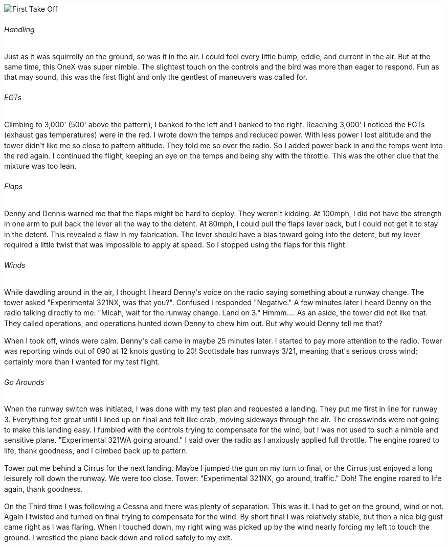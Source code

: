 ![First Take Off](/onex/img/2018-01-29/3.jpg)

###### Handling

Just as it was squirrelly on the ground, so was it in the air.  I could feel every little bump, eddie, and current in the air.  But at the same time, this OneX was super nimble.  The slightest touch on the controls and the bird was more than eager to respond.  Fun as that may sound, this was the first flight and only the gentlest of maneuvers was called for.

###### EGTs 

Climbing to 3,000' (500' above the pattern), I banked to the left and I banked to the right.  Reaching 3,000' I noticed the EGTs (exhaust gas temperatures) were in the red.  I wrote down the temps and reduced power.  With less power I lost altitude and the tower didn't like me so close to pattern altitude.  They told me so over the radio. So I added power back in and the temps went into the red again.  I continued the flight, keeping an eye on the temps and being shy with the throttle.   This was the other clue that the mixture was too lean.

###### Flaps

Denny and Dennis warned me that the flaps might be hard to deploy.  They weren't kidding.  At 100mph, I did not have the strength in one arm to pull back the lever all the way to the detent.  At 80mph, I could pull the flaps lever back, but I could not get it to stay in the detent.  This revealed a flaw in my fabrication.  The lever should have a bias toward going into the detent, but my lever required a little twist that was impossible to apply at speed.  So I stopped using the flaps for this flight.

######  Winds

While dawdling around in the air, I thought I heard Denny's voice on the radio saying something about a runway change.  The tower asked "Experimental 321NX, was that you?".  Confused I responded "Negative."  A few minutes later I heard Denny on the radio talking directly to me: "Micah, wait for the runway change.  Land on 3."  Hmmm....  As an aside, the tower did not like that.  They called operations, and operations hunted down Denny to chew him out.  But why would Denny tell me that?

When I took off, winds were calm.  Denny's call came in maybe 25 minutes later.  I started to pay more attention to the radio.  Tower was reporting winds out of 090 at 12 knots gusting to 20!  Scottsdale has runways 3/21, meaning that's serious cross wind; certainly more than I wanted for my test flight.

###### Go Arounds

When the runway switch was initiated, I was done with my test plan and requested a landing.  They put me first in line for runway 3.  Everything felt great until I lined up on final and felt like crab, moving sideways through the air.  The crosswinds were not going to make this landing easy.  I fumbled with the controls trying to compensate for the wind, but I was not used to such a nimble and sensitive plane.  "Experimental 321WA going around." I said over the radio as I anxiously applied full throttle. The engine roared to life, thank goodness, and I climbed back up to pattern.

Tower put me behind a Cirrus for the next landing.  Maybe I jumped the gun on my turn to final, or the Cirrus just enjoyed a long leisurely roll down the runway.  We were too close.  Tower:  "Experimental 321NX, go around, traffic."  Doh!  The engine roared to life again, thank goodness.

On the Third time I was following a Cessna and there was plenty of separation.  This was it.  I had to get on the ground, wind or not.  Again I twisted and turned on final trying to compensate for the wind.  By short final I was relatively stable, but then a nice big gust came right as I was flaring.  When I touched down, my right wing was picked up by the wind nearly forcing my left to touch the ground.  I wrestled the plane back down and rolled safely to my exit.
